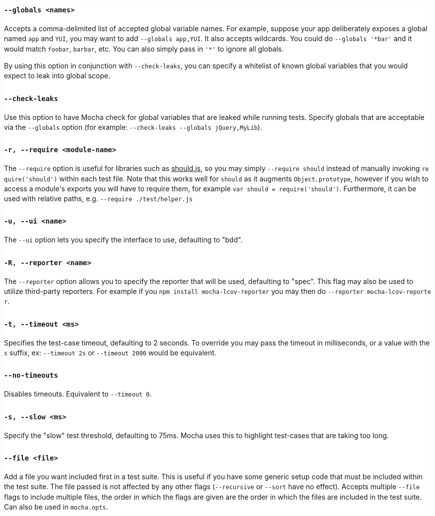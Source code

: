 ### `--globals <names>`

Accepts a comma-delimited list of accepted global variable names. For example, suppose your app deliberately exposes a global named `app` and `YUI`, you may want to add `--globals app,YUI`. It also accepts wildcards. You could do `--globals '*bar'` and it would match `foobar`, `barbar`, etc. You can also simply pass in `'*'` to ignore all globals.

By using this option in conjunction with `--check-leaks`, you can specify a whitelist of known global variables that you would expect to leak into global scope.

### `--check-leaks`

Use this option to have Mocha check for global variables that are leaked while running tests. Specify globals that are acceptable via the `--globals` option (for example: `--check-leaks --globals jQuery,MyLib`).

### `-r, --require <module-name>`

The `--require` option is useful for libraries such as [should.js](https://github.com/shouldjs/should.js), so you may simply `--require should` instead of manually invoking `require('should')` within each test file. Note that this works well for `should` as it augments `Object.prototype`, however if you wish to access a module's exports you will have to require them, for example `var should = require('should')`. Furthermore, it can be used with relative paths, e.g. `--require ./test/helper.js`

### `-u, --ui <name>`

The `--ui` option lets you specify the interface to use, defaulting to "bdd".

### `-R, --reporter <name>`

The `--reporter` option allows you to specify the reporter that will be used, defaulting to "spec". This flag may also be used to utilize third-party reporters. For example if you `npm install mocha-lcov-reporter` you may then do `--reporter mocha-lcov-reporter`.

### `-t, --timeout <ms>`

Specifies the test-case timeout, defaulting to 2 seconds. To override you may pass the timeout in milliseconds, or a value with the `s` suffix, ex: `--timeout 2s` or `--timeout 2000` would be equivalent.

### `--no-timeouts`

Disables timeouts. Equivalent to `--timeout 0`.

### `-s, --slow <ms>`

Specify the "slow" test threshold, defaulting to 75ms. Mocha uses this to highlight test-cases that are taking too long.

### `--file <file>`

Add a file you want included first in a test suite. This is useful if you have some generic setup code that must be included within the test suite. The file passed is not affected by any other flags (`--recursive` or `--sort` have no effect). Accepts multiple `--file` flags to include multiple files, the order in which the flags are given are the order in which the files are included in the test suite. Can also be used in `mocha.opts`.
